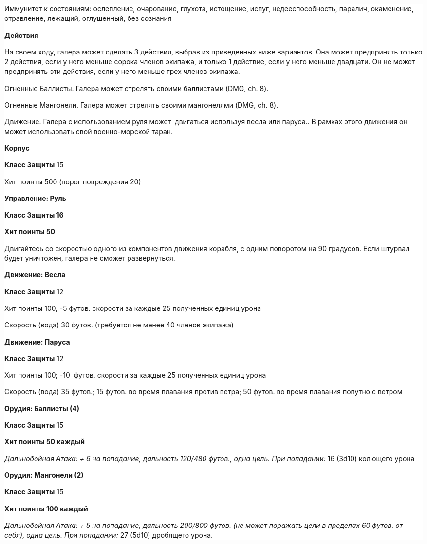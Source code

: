 Иммунитет к состояниям: ослепление, очарование, глухота, истощение, испуг, недееспособность, паралич, окаменение, отравление, лежащий, оглушенный, без сознания

**Действия**

На своем ходу, галера может сделать 3 действия, выбрав из приведенных ниже вариантов. Она может предпринять только 2 действия, если у него меньше сорока членов экипажа, и только 1 действие, если у него меньше двадцати. Он не может предпринять эти действия, если у него меньше трех членов экипажа.

Огненные Баллисты. Галера может стрелять своими баллистами (DMG, ch. 8).

Огненные Мангонели. Галера может стрелять своими мангонелями (DMG, ch. 8).

Движение. Галера с использованием руля может  двигаться используя весла или паруса.. В рамках этого движения он может использовать свой военно-морской таран.

**Корпус**

**Класс Защиты** 15

Хит поинты 500 (порог повреждения 20)

**Управление: Руль**

**Класс Защиты 16**

**Хит поинты 50**

Двигайтесь со скоростью одного из компонентов движения корабля, с одним поворотом на 90 градусов. Если штурвал будет уничтожен, галера не сможет развернуться.

**Движение: Весла**

**Класс Защиты** 12

Хит поинты 100; -5 футов. скорости за каждые 25 полученных единиц урона

Скорость (вода) 30 футов. (требуется не менее 40 членов экипажа)

**Движение: Паруса**

**Класс Защиты** 12

Хит поинты 100; -10  футов. скорости за каждые 25 полученных единиц урона

Скорость (вода) 35 футов.; 15 футов. во время плавания против ветра; 50 футов. во время плавания попутно с ветром

**Орудия: Баллисты (4)**

**Класс Защиты** 15

**Хит поинты 50 каждый**

*Дальнобойная Атака:* *\+ 6 на попадание, дальность 120/480 футов., одна цель. При попадании:* 16 (3d10) колющего урона

**Орудия: Мангонели (2)**

**Класс Защиты** 15

**Хит поинты 100 каждый**

*Дальнобойная Атака:* *\+ 5 на попадание, дальность 200/800 футов. (не может поражать цели в пределах 60 футов. от себя), одна цель. При попадании:* 27 (5d10) дробящего урона.
